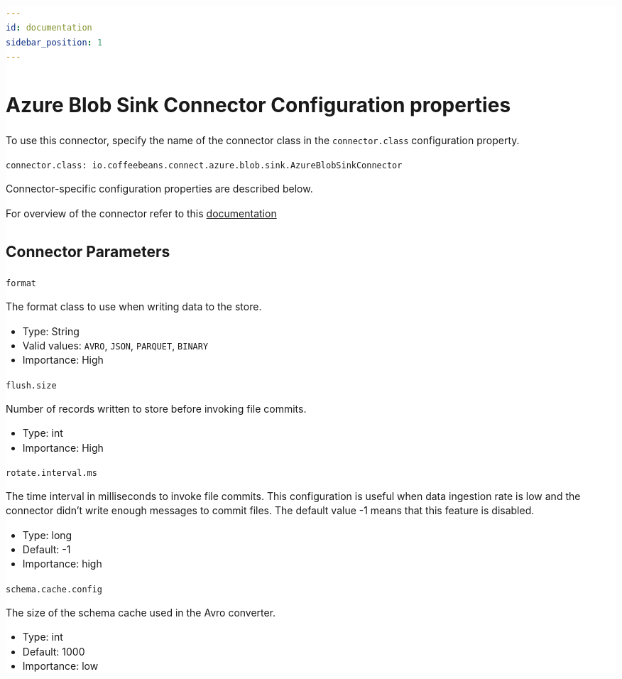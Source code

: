 ```yaml
---
id: documentation
sidebar_position: 1
---
```


# Azure Blob Sink Connector Configuration properties

To use this connector, specify the name of the connector class in the `connector.class` configuration property.

```
connector.class: io.coffeebeans.connect.azure.blob.sink.AzureBlobSinkConnector
```

Connector-specific configuration properties are described below.

For overview of the connector refer to this [documentation](https://docs.confluent.io/kafka-connect-azure-blob-storage-sink/current/overview.html)


## Connector Parameters

`format`

The format class to use when writing data to the store.
* Type: String
* Valid values: `AVRO`, `JSON`, `PARQUET`, `BINARY`
* Importance: High



`flush.size`

Number of records written to store before invoking file commits.
* Type: int
* Importance: High


`rotate.interval.ms`

The time interval in milliseconds to invoke file commits. This configuration is useful when data ingestion rate is low and the connector didn’t write enough messages to commit files. The default value -1 means that this feature is disabled.
* Type: long
* Default: -1
* Importance: high


`schema.cache.config`

The size of the schema cache used in the Avro converter.
* Type: int
* Default: 1000
* Importance: low

